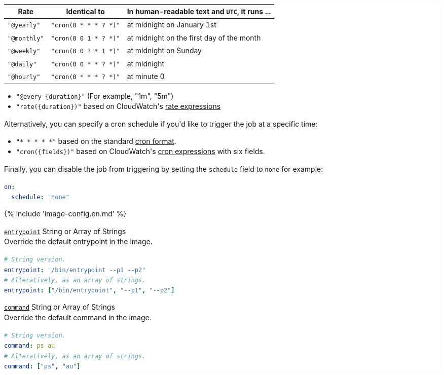 | Rate         | Identical to          | In human-readable text and `UTC`, it runs ... |
| ------------ | --------------------- | --------------------------------------------- |
| `"@yearly"`  | `"cron(0 * * * ? *)"` | at midnight on January 1st                    |
| `"@monthly"` | `"cron(0 0 1 * ? *)"` | at midnight on the first day of the month     |
| `"@weekly"`  | `"cron(0 0 ? * 1 *)"` | at midnight on Sunday                         |
| `"@daily"`   | `"cron(0 0 * * ? *)"` | at midnight                                   |
| `"@hourly"`  | `"cron(0 * * * ? *)"` | at minute 0                                   |

* `"@every {duration}"` (For example, "1m", "5m")
* `"rate({duration})"` based on CloudWatch's [rate expressions](https://docs.aws.amazon.com/AmazonCloudWatch/latest/events/ScheduledEvents.html#RateExpressions)

Alternatively, you can specify a cron schedule if you'd like to trigger the job at a specific time:

* `"* * * * *"` based on the standard [cron format](https://en.wikipedia.org/wiki/Cron#Overview).
* `"cron({fields})"` based on CloudWatch's [cron expressions](https://docs.aws.amazon.com/AmazonCloudWatch/latest/events/ScheduledEvents.html#CronExpressions) with six fields.

Finally, you can disable the job from triggering by setting the `schedule` field to `none` for example:
```yaml
on:
  schedule: "none"
```

<div class="separator"></div>

{% include 'image-config.en.md' %}

<div class="separator"></div>  

<a id="entrypoint" href="#entrypoint" class="field">`entrypoint`</a> <span class="type">String or Array of Strings</span>  
Override the default entrypoint in the image.
```yaml
# String version.
entrypoint: "/bin/entrypoint --p1 --p2"
# Alteratively, as an array of strings.
entrypoint: ["/bin/entrypoint", "--p1", "--p2"]
```

<div class="separator"></div>

<a id="command" href="#command" class="field">`command`</a> <span class="type">String or Array of Strings</span>  
Override the default command in the image.

```yaml
# String version.
command: ps au
# Alteratively, as an array of strings.
command: ["ps", "au"]
```
